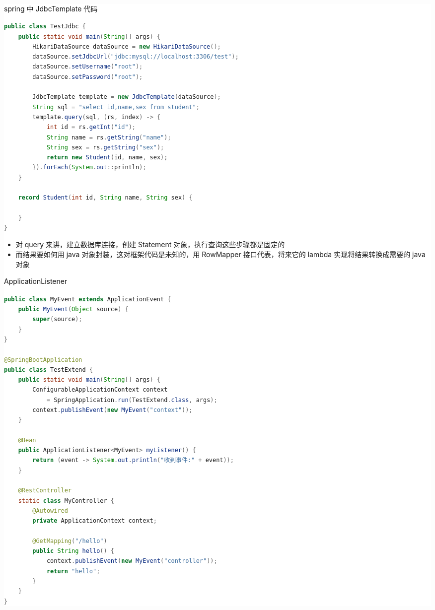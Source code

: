 spring 中 JdbcTemplate 代码

```java
public class TestJdbc {
    public static void main(String[] args) {
        HikariDataSource dataSource = new HikariDataSource();
        dataSource.setJdbcUrl("jdbc:mysql://localhost:3306/test");
        dataSource.setUsername("root");
        dataSource.setPassword("root");

        JdbcTemplate template = new JdbcTemplate(dataSource);
        String sql = "select id,name,sex from student";
        template.query(sql, (rs, index) -> {
            int id = rs.getInt("id");
            String name = rs.getString("name");
            String sex = rs.getString("sex");
            return new Student(id, name, sex);
        }).forEach(System.out::println);
    }

    record Student(int id, String name, String sex) {

    }
}
```

* 对 query 来讲，建立数据库连接，创建 Statement 对象，执行查询这些步骤都是固定的
* 而结果要如何用 java 对象封装，这对框架代码是未知的，用 RowMapper 接口代表，将来它的 lambda 实现将结果转换成需要的 java 对象

ApplicationListener

```java
public class MyEvent extends ApplicationEvent {
    public MyEvent(Object source) {
        super(source);
    }
}

@SpringBootApplication
public class TestExtend {
    public static void main(String[] args) {
        ConfigurableApplicationContext context 
            = SpringApplication.run(TestExtend.class, args);
        context.publishEvent(new MyEvent("context"));
    }

    @Bean
    public ApplicationListener<MyEvent> myListener() {
        return (event -> System.out.println("收到事件:" + event));
    }

    @RestController
    static class MyController {
        @Autowired
        private ApplicationContext context;

        @GetMapping("/hello")
        public String hello() {
            context.publishEvent(new MyEvent("controller"));
            return "hello";
        }
    }
}
```
